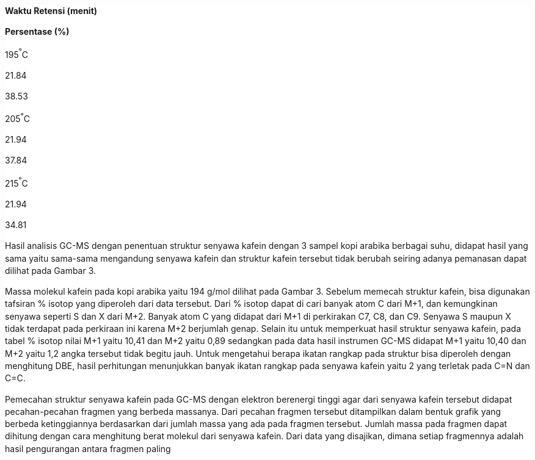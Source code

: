 <p><span class="font7" style="font-weight:bold;">Waktu Retensi (menit)</span></p></td><td style="vertical-align:middle;">
<p><span class="font7" style="font-weight:bold;">Persentase (%)</span></p></td></tr>
<tr><td style="vertical-align:top;">
<p><span class="font7">195</span><span class="font5"><sup>ᵒ</sup></span><span class="font7">C</span></p></td><td style="vertical-align:top;">
<p><span class="font7">21.84</span></p></td><td style="vertical-align:top;">
<p><span class="font7">38.53</span></p></td></tr>
<tr><td style="vertical-align:top;">
<p><span class="font7">205</span><span class="font5"><sup>ᵒ</sup></span><span class="font7">C</span></p></td><td style="vertical-align:top;">
<p><span class="font7">21.94</span></p></td><td style="vertical-align:top;">
<p><span class="font7">37.84</span></p></td></tr>
<tr><td style="vertical-align:top;">
<p><span class="font7">215</span><span class="font5"><sup>ᵒ</sup></span><span class="font7">C</span></p></td><td style="vertical-align:top;">
<p><span class="font7">21.94</span></p></td><td style="vertical-align:top;">
<p><span class="font7">34.81</span></p></td></tr>
</table>
<p><span class="font7">Hasil analisis GC-MS dengan penentuan struktur senyawa kafein dengan 3 sampel kopi arabika berbagai suhu, didapat hasil yang sama yaitu sama-sama mengandung senyawa kafein dan struktur kafein tersebut tidak berubah seiring adanya pemanasan dapat dilihat pada Gambar 3.</span></p>
<p><span class="font7">Massa molekul kafein pada kopi arabika yaitu 194 g/mol dilihat pada Gambar 3. Sebelum memecah struktur kafein, bisa digunakan tafsiran % isotop yang diperoleh dari data tersebut. Dari % isotop dapat di cari banyak atom C dari M+1, dan kemungkinan senyawa seperti S dan X dari M+2. Banyak atom C yang didapat dari M+1 di perkirakan C</span><span class="font5">7</span><span class="font7">, C</span><span class="font5">8</span><span class="font7">, dan C</span><span class="font5">9</span><span class="font7">. Senyawa S maupun X tidak terdapat pada perkiraan ini karena M+2 berjumlah genap. Selain itu untuk memperkuat hasil struktur senyawa kafein, pada tabel % isotop nilai M+1 yaitu 10,41 dan M+2 yaitu 0,89 sedangkan pada data hasil instrumen GC-MS didapat M+1 yaitu 10,40 dan M+2 yaitu 1,2 angka tersebut tidak begitu jauh. Untuk mengetahui berapa ikatan rangkap pada struktur bisa diperoleh dengan menghitung DBE, hasil perhitungan menunjukkan banyak ikatan rangkap pada senyawa kafein yaitu 2 yang terletak pada C=N dan C=C.</span></p>
<p><span class="font7">Pemecahan struktur senyawa kafein pada GC-MS dengan elektron berenergi tinggi agar dari senyawa kafein tersebut didapat pecahan-pecahan fragmen yang berbeda massanya. Dari pecahan fragmen tersebut ditampilkan dalam bentuk grafik yang berbeda ketinggiannya berdasarkan dari jumlah massa yang ada pada fragmen tersebut. Jumlah massa pada fragmen dapat dihitung dengan cara menghitung berat molekul dari senyawa kafein. Dari data yang disajikan, dimana setiap fragmennya adalah hasil pengurangan antara fragmen paling</span></p>